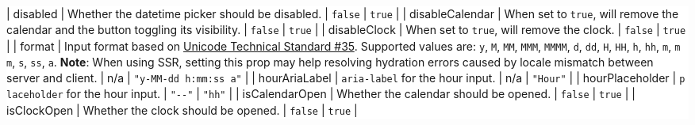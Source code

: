 | disabled             | Whether the datetime picker should be disabled.                                                                                                                                                                                                                                                                                                                                             | `false`                               | `true`                                                                                                                                                                                                                                                                 |
| disableCalendar      | When set to `true`, will remove the calendar and the button toggling its visibility.                                                                                                                                                                                                                                                                                                        | `false`                               | `true`                                                                                                                                                                                                                                                                 |
| disableClock         | When set to `true`, will remove the clock.                                                                                                                                                                                                                                                                                                                                                  | `false`                               | `true`                                                                                                                                                                                                                                                                 |
| format               | Input format based on [Unicode Technical Standard #35](https://www.unicode.org/reports/tr35/tr35-dates.html#Date_Field_Symbol_Table). Supported values are: `y`, `M`, `MM`, `MMM`, `MMMM`, `d`, `dd`, `H`, `HH`, `h`, `hh`, `m`, `mm`, `s`, `ss`, `a`. **Note**: When using SSR, setting this prop may help resolving hydration errors caused by locale mismatch between server and client. | n/a                                   | `"y-MM-dd h:mm:ss a"`                                                                                                                                                                                                                                                  |
| hourAriaLabel        | `aria-label` for the hour input.                                                                                                                                                                                                                                                                                                                                                            | n/a                                   | `"Hour"`                                                                                                                                                                                                                                                               |
| hourPlaceholder      | `placeholder` for the hour input.                                                                                                                                                                                                                                                                                                                                                           | `"--"`                                | `"hh"`                                                                                                                                                                                                                                                                 |
| isCalendarOpen       | Whether the calendar should be opened.                                                                                                                                                                                                                                                                                                                                                      | `false`                               | `true`                                                                                                                                                                                                                                                                 |
| isClockOpen          | Whether the clock should be opened.                                                                                                                                                                                                                                                                                                                                                         | `false`                               | `true`                                                                                                                                                                                                                                                                 |